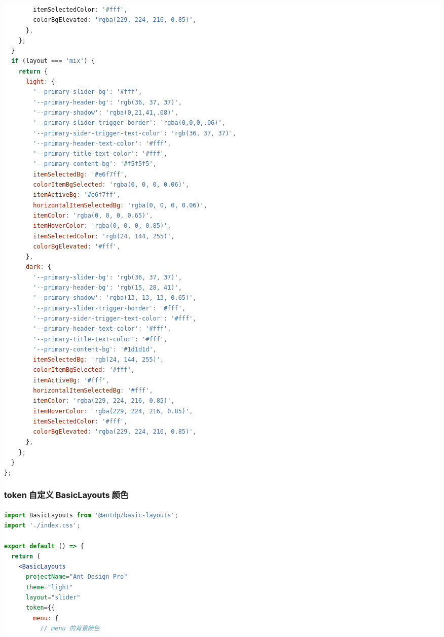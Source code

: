 ```js
        itemSelectedColor: '#fff',
        colorBgElevated: 'rgba(229, 224, 216, 0.85)',
      },
    };
  }
  if (layout === 'mix') {
    return {
      light: {
        '--primary-slider-bg': '#fff',
        '--primary-header-bg': 'rgb(36, 37, 37)',
        '--primary-shadow': 'rgba(0,21,41,.08)',
        '--primary-slider-trigger-border': 'rgba(0,0,0,.06)',
        '--primary-sider-trigger-text-color': 'rgb(36, 37, 37)',
        '--primary-header-text-color': '#fff',
        '--primary-title-text-color': '#fff',
        '--primary-content-bg': '#f5f5f5',
        itemSelectedBg: '#e6f7ff',
        colorItemBgSelected: 'rgba(0, 0, 0, 0.06)',
        itemActiveBg: '#e6f7ff',
        horizontalItemSelectedBg: 'rgba(0, 0, 0, 0.06)',
        itemColor: 'rgba(0, 0, 0, 0.65)',
        itemHoverColor: 'rgba(0, 0, 0, 0.85)',
        itemSelectedColor: 'rgb(24, 144, 255)',
        colorBgElevated: '#fff',
      },
      dark: {
        '--primary-slider-bg': 'rgb(36, 37, 37)',
        '--primary-header-bg': 'rgb(15, 28, 41)',
        '--primary-shadow': 'rgba(13, 13, 13, 0.65)',
        '--primary-slider-trigger-border': '#fff',
        '--primary-sider-trigger-text-color': '#fff',
        '--primary-header-text-color': '#fff',
        '--primary-title-text-color': '#fff',
        '--primary-content-bg': '#1d1d1d',
        itemSelectedBg: 'rgb(24, 144, 255)',
        colorItemBgSelected: '#fff',
        itemActiveBg: '#fff',
        horizontalItemSelectedBg: '#fff',
        itemColor: 'rgba(229, 224, 216, 0.85)',
        itemHoverColor: 'rgba(229, 224, 216, 0.85)',
        itemSelectedColor: '#fff',
        colorBgElevated: 'rgba(229, 224, 216, 0.85)',
      },
    };
  }
};
```

### token 自定义 BasicLayouts 颜色

```jsx | pure
import BasicLayouts from '@antdp/basic-layouts';
import './index.css';

export default () => {
  return (
    <BasicLayouts
      projectName="Ant Design Pro"
      theme="light"
      layout="slider"
      token={{
        menu: {
          // menu 的背景颜色
```